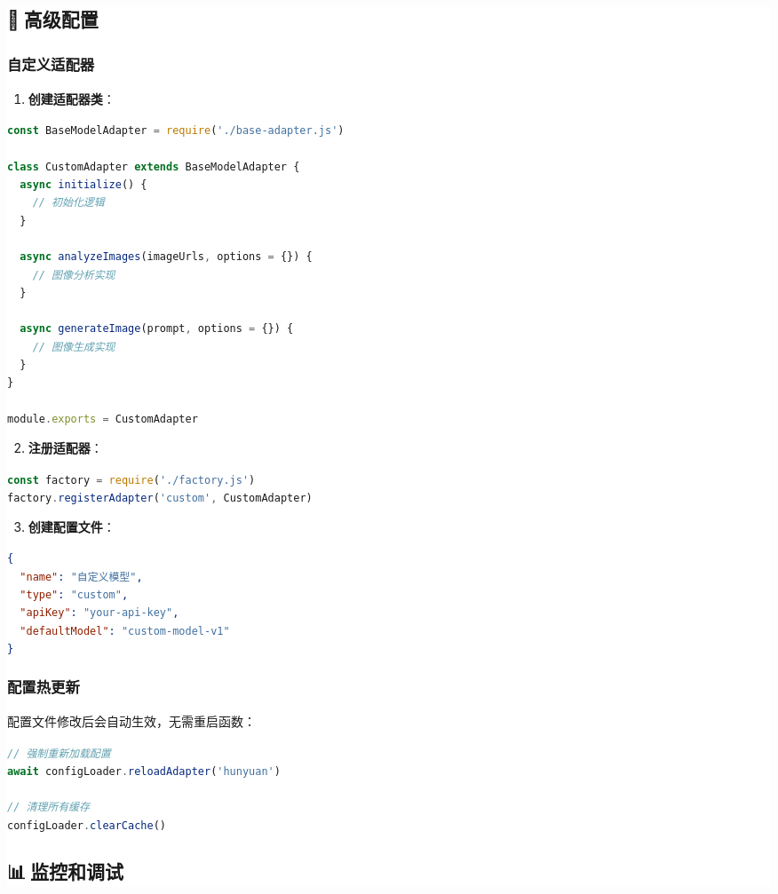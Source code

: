 ## 🔧 高级配置

### 自定义适配器

1. **创建适配器类**：
```javascript
const BaseModelAdapter = require('./base-adapter.js')

class CustomAdapter extends BaseModelAdapter {
  async initialize() {
    // 初始化逻辑
  }

  async analyzeImages(imageUrls, options = {}) {
    // 图像分析实现
  }

  async generateImage(prompt, options = {}) {
    // 图像生成实现
  }
}

module.exports = CustomAdapter
```

2. **注册适配器**：
```javascript
const factory = require('./factory.js')
factory.registerAdapter('custom', CustomAdapter)
```

3. **创建配置文件**：
```json
{
  "name": "自定义模型",
  "type": "custom",
  "apiKey": "your-api-key",
  "defaultModel": "custom-model-v1"
}
```

### 配置热更新

配置文件修改后会自动生效，无需重启函数：

```javascript
// 强制重新加载配置
await configLoader.reloadAdapter('hunyuan')

// 清理所有缓存
configLoader.clearCache()
```

## 📊 监控和调试
